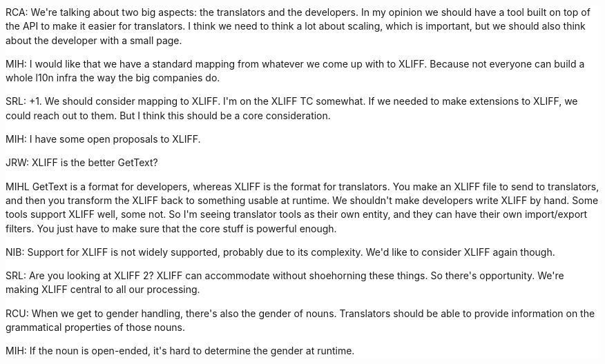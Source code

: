 RCA: We're talking about two big aspects: the translators and the developers.  In my opinion we should have a tool built on top of the API to make it easier for translators.  I think we need to think a lot about scaling, which is important, but we should also think about the developer with a small page.

MIH: I would like that we have a standard mapping from whatever we come up with to XLIFF.  Because not everyone can build a whole l10n infra the way the big companies do.

SRL: +1.  We should consider mapping to XLIFF.  I'm on the XLIFF TC somewhat.  If we needed to make extensions to XLIFF, we could reach out to them.  But I think this should be a core consideration.

MIH: I have some open proposals to XLIFF.

JRW: XLIFF is the better GetText?

MIHL GetText is a format for developers, whereas XLIFF is the format for translators.  You make an XLIFF file to send to translators, and then you transform the XLIFF back to something usable at runtime.  We shouldn't make developers write XLIFF by hand.  Some tools support XLIFF well, some not.  So I'm seeing translator tools as their own entity, and they can have their own import/export filters.  You just have to make sure that the core stuff is powerful enough.

NIB: Support for XLIFF is not widely supported, probably due to its complexity.  We'd like to consider XLIFF again though.

SRL: Are you looking at XLIFF 2?  XLIFF can accommodate without shoehorning these things.  So there's opportunity.  We're making XLIFF central to all our processing.

RCU: When we get to gender handling, there's also the gender of nouns.  Translators should be able to provide information on the grammatical properties of those nouns.

MIH: If the noun is open-ended, it's hard to determine the gender at runtime.






